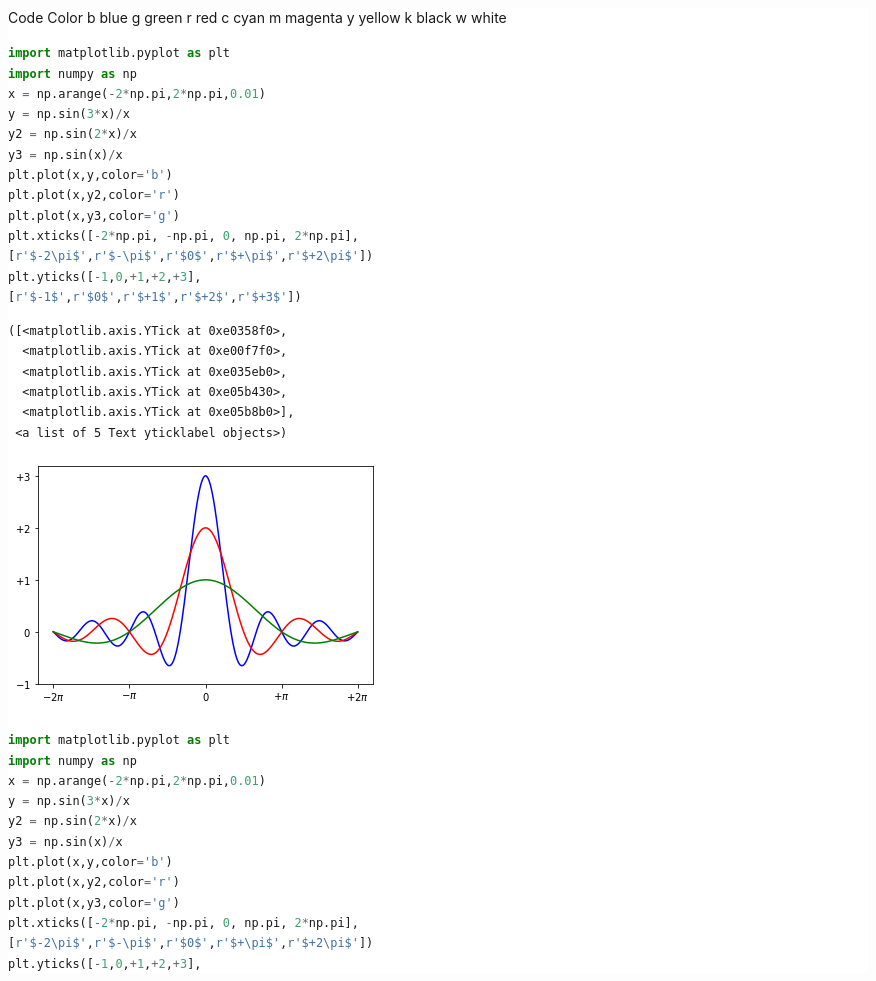 Code Color
b blue
g green
r red
c cyan
m magenta
y yellow
k black
w white

```python
import matplotlib.pyplot as plt
import numpy as np
x = np.arange(-2*np.pi,2*np.pi,0.01)
y = np.sin(3*x)/x
y2 = np.sin(2*x)/x
y3 = np.sin(x)/x
plt.plot(x,y,color='b')
plt.plot(x,y2,color='r')
plt.plot(x,y3,color='g')
plt.xticks([-2*np.pi, -np.pi, 0, np.pi, 2*np.pi],
[r'$-2\pi$',r'$-\pi$',r'$0$',r'$+\pi$',r'$+2\pi$'])
plt.yticks([-1,0,+1,+2,+3],
[r'$-1$',r'$0$',r'$+1$',r'$+2$',r'$+3$'])
```




    ([<matplotlib.axis.YTick at 0xe0358f0>,
      <matplotlib.axis.YTick at 0xe00f7f0>,
      <matplotlib.axis.YTick at 0xe035eb0>,
      <matplotlib.axis.YTick at 0xe05b430>,
      <matplotlib.axis.YTick at 0xe05b8b0>],
     <a list of 5 Text yticklabel objects>)




![png](python数据分析实战-第7章-用matplotlib实现数据可视化/output_34_1.png)



```python
import matplotlib.pyplot as plt
import numpy as np
x = np.arange(-2*np.pi,2*np.pi,0.01)
y = np.sin(3*x)/x
y2 = np.sin(2*x)/x
y3 = np.sin(x)/x
plt.plot(x,y,color='b')
plt.plot(x,y2,color='r')
plt.plot(x,y3,color='g')
plt.xticks([-2*np.pi, -np.pi, 0, np.pi, 2*np.pi],
[r'$-2\pi$',r'$-\pi$',r'$0$',r'$+\pi$',r'$+2\pi$'])
plt.yticks([-1,0,+1,+2,+3],
```